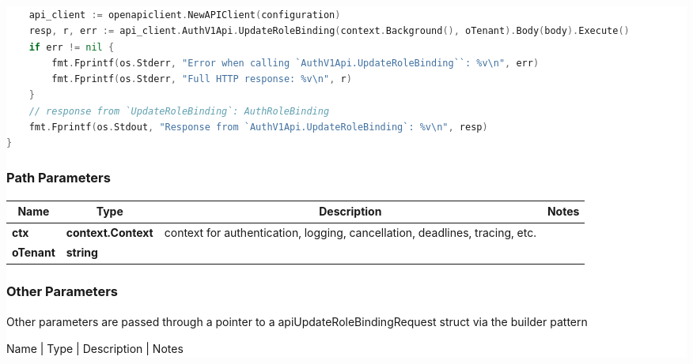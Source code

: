 ```go
    api_client := openapiclient.NewAPIClient(configuration)
    resp, r, err := api_client.AuthV1Api.UpdateRoleBinding(context.Background(), oTenant).Body(body).Execute()
    if err != nil {
        fmt.Fprintf(os.Stderr, "Error when calling `AuthV1Api.UpdateRoleBinding``: %v\n", err)
        fmt.Fprintf(os.Stderr, "Full HTTP response: %v\n", r)
    }
    // response from `UpdateRoleBinding`: AuthRoleBinding
    fmt.Fprintf(os.Stdout, "Response from `AuthV1Api.UpdateRoleBinding`: %v\n", resp)
}
```

### Path Parameters


Name | Type | Description  | Notes
------------- | ------------- | ------------- | -------------
**ctx** | **context.Context** | context for authentication, logging, cancellation, deadlines, tracing, etc.
**oTenant** | **string** |  | 

### Other Parameters

Other parameters are passed through a pointer to a apiUpdateRoleBindingRequest struct via the builder pattern


Name | Type | Description  | Notes
